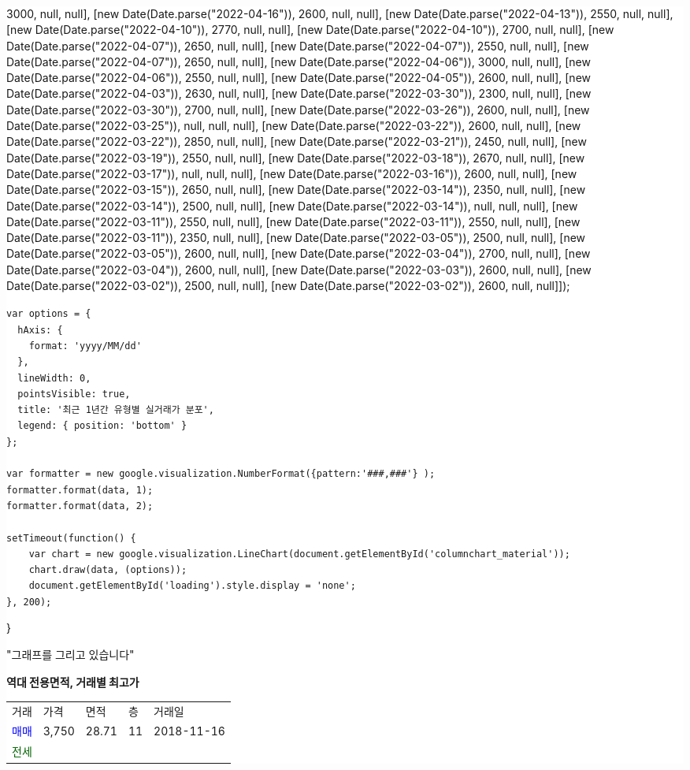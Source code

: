 3000, null, null], [new Date(Date.parse("2022-04-16")), 2600, null, null], [new Date(Date.parse("2022-04-13")), 2550, null, null], [new Date(Date.parse("2022-04-10")), 2770, null, null], [new Date(Date.parse("2022-04-10")), 2700, null, null], [new Date(Date.parse("2022-04-07")), 2650, null, null], [new Date(Date.parse("2022-04-07")), 2550, null, null], [new Date(Date.parse("2022-04-07")), 2650, null, null], [new Date(Date.parse("2022-04-06")), 3000, null, null], [new Date(Date.parse("2022-04-06")), 2550, null, null], [new Date(Date.parse("2022-04-05")), 2600, null, null], [new Date(Date.parse("2022-04-03")), 2630, null, null], [new Date(Date.parse("2022-03-30")), 2300, null, null], [new Date(Date.parse("2022-03-30")), 2700, null, null], [new Date(Date.parse("2022-03-26")), 2600, null, null], [new Date(Date.parse("2022-03-25")), null, null, null], [new Date(Date.parse("2022-03-22")), 2600, null, null], [new Date(Date.parse("2022-03-22")), 2850, null, null], [new Date(Date.parse("2022-03-21")), 2450, null, null], [new Date(Date.parse("2022-03-19")), 2550, null, null], [new Date(Date.parse("2022-03-18")), 2670, null, null], [new Date(Date.parse("2022-03-17")), null, null, null], [new Date(Date.parse("2022-03-16")), 2600, null, null], [new Date(Date.parse("2022-03-15")), 2650, null, null], [new Date(Date.parse("2022-03-14")), 2350, null, null], [new Date(Date.parse("2022-03-14")), 2500, null, null], [new Date(Date.parse("2022-03-14")), null, null, null], [new Date(Date.parse("2022-03-11")), 2550, null, null], [new Date(Date.parse("2022-03-11")), 2550, null, null], [new Date(Date.parse("2022-03-11")), 2350, null, null], [new Date(Date.parse("2022-03-05")), 2500, null, null], [new Date(Date.parse("2022-03-05")), 2600, null, null], [new Date(Date.parse("2022-03-04")), 2700, null, null], [new Date(Date.parse("2022-03-04")), 2600, null, null], [new Date(Date.parse("2022-03-03")), 2600, null, null], [new Date(Date.parse("2022-03-02")), 2500, null, null], [new Date(Date.parse("2022-03-02")), 2600, null, null]]);

    var options = {
      hAxis: {
        format: 'yyyy/MM/dd'
      },    
      lineWidth: 0,
      pointsVisible: true,    
      title: '최근 1년간 유형별 실거래가 분포',
      legend: { position: 'bottom' }
    };

    var formatter = new google.visualization.NumberFormat({pattern:'###,###'} );
    formatter.format(data, 1);
    formatter.format(data, 2);
    
    setTimeout(function() {
        var chart = new google.visualization.LineChart(document.getElementById('columnchart_material'));
        chart.draw(data, (options));
        document.getElementById('loading').style.display = 'none';
    }, 200);
  }
</script>


<div id="loading" style="z-index:20; display: block; margin-left: 0px">"그래프를 그리고 있습니다"</div>
<div id="columnchart_material" style="width: 95%; margin-left: 0px; display: block"></div>

<b>역대 전용면적, 거래별 최고가</b>
<table class="sortable">
    <tr>
      <td>거래</td>
      <td>가격</td>
      <td>면적</td>
      <td>층</td>
      <td>거래일</td>
    </tr>
        <tr>
          <td><a style="color: blue">매매</a></td>
          <td>3,750</td>
          <td>28.71</td>
          <td>11</td>
          <td>2018-11-16</td>
        </tr>        
        <tr>
              <td><a style="color: darkgreen">전세</a></td>